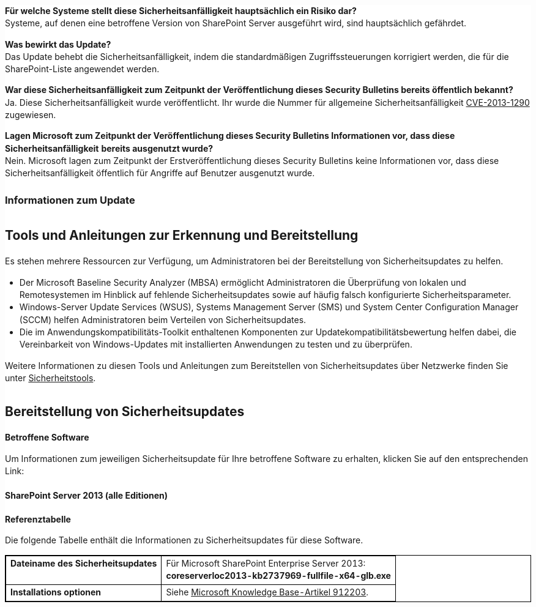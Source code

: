 **Für welche Systeme stellt diese Sicherheitsanfälligkeit hauptsächlich ein Risiko dar?**  
Systeme, auf denen eine betroffene Version von SharePoint Server ausgeführt wird, sind hauptsächlich gefährdet.

**Was bewirkt das Update?**  
Das Update behebt die Sicherheitsanfälligkeit, indem die standardmäßigen Zugriffssteuerungen korrigiert werden, die für die SharePoint-Liste angewendet werden.

**War diese Sicherheitsanfälligkeit zum Zeitpunkt der Veröffentlichung dieses Security Bulletins bereits öffentlich bekannt?**  
Ja. Diese Sicherheitsanfälligkeit wurde veröffentlicht. Ihr wurde die Nummer für allgemeine Sicherheitsanfälligkeit [CVE-2013-1290](http://www.cve.mitre.org/cgi-bin/cvename.cgi?name=cve-2013-1290) zugewiesen.

**Lagen Microsoft zum Zeitpunkt der Veröffentlichung dieses Security Bulletins Informationen vor, dass diese Sicherheitsanfälligkeit** **bereits ausgenutzt wurde?**  
Nein. Microsoft lagen zum Zeitpunkt der Erstveröffentlichung dieses Security Bulletins keine Informationen vor, dass diese Sicherheitsanfälligkeit öffentlich für Angriffe auf Benutzer ausgenutzt wurde.

### Informationen zum Update

Tools und Anleitungen zur Erkennung und Bereitstellung
------------------------------------------------------

Es stehen mehrere Ressourcen zur Verfügung, um Administratoren bei der Bereitstellung von Sicherheitsupdates zu helfen.

-   Der Microsoft Baseline Security Analyzer (MBSA) ermöglicht Administratoren die Überprüfung von lokalen und Remotesystemen im Hinblick auf fehlende Sicherheitsupdates sowie auf häufig falsch konfigurierte Sicherheitsparameter.
-   Windows-Server Update Services (WSUS), Systems Management Server (SMS) und System Center Configuration Manager (SCCM) helfen Administratoren beim Verteilen von Sicherheitsupdates.
-   Die im Anwendungskompatibilitäts-Toolkit enthaltenen Komponenten zur Updatekompatibilitätsbewertung helfen dabei, die Vereinbarkeit von Windows-Updates mit installierten Anwendungen zu testen und zu überprüfen.

Weitere Informationen zu diesen Tools und Anleitungen zum Bereitstellen von Sicherheitsupdates über Netzwerke finden Sie unter [Sicherheitstools](http://technet.microsoft.com/de-de/security/cc297183).

Bereitstellung von Sicherheitsupdates
-------------------------------------

**Betroffene Software**

Um Informationen zum jeweiligen Sicherheitsupdate für Ihre betroffene Software zu erhalten, klicken Sie auf den entsprechenden Link:

#### SharePoint Server 2013 (alle Editionen)

**Referenztabelle**

Die folgende Tabelle enthält die Informationen zu Sicherheitsupdates für diese Software.

<p> </p>
<table style="border:1px solid black;">
<tbody>
<tr class="odd">
<td style="border:1px solid black;"><strong>Dateiname des Sicherheitsupdates</strong></td>
<td style="border:1px solid black;">Für Microsoft SharePoint Enterprise Server 2013:<br />
<strong>coreserverloc2013-kb2737969-fullfile-x64-glb.exe</strong></td>
</tr>
<tr class="even">
<td style="border:1px solid black;"><strong>Installations</strong> <strong>optionen</strong></td>
<td style="border:1px solid black;">Siehe <a href="http://support.microsoft.com/kb/912203">Microsoft Knowledge Base-Artikel 912203</a>.</td>
</tr>
<tr class="odd">